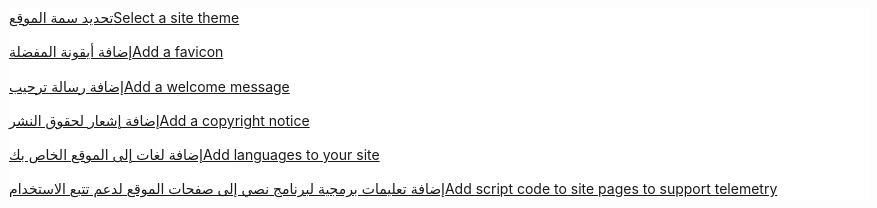 [<span data-ttu-id="26cbc-164">تحديد سمة الموقع</span><span class="sxs-lookup"><span data-stu-id="26cbc-164">Select a site theme</span></span>](select-site-theme.md)

[<span data-ttu-id="26cbc-165">إضافة أيقونة المفضلة</span><span class="sxs-lookup"><span data-stu-id="26cbc-165">Add a favicon</span></span>](add-favicon.md)

[<span data-ttu-id="26cbc-166">إضافة رسالة ترحيب</span><span class="sxs-lookup"><span data-stu-id="26cbc-166">Add a welcome message</span></span>](add-welcome-message.md)

[<span data-ttu-id="26cbc-167">إضافة إشعار لحقوق النشر</span><span class="sxs-lookup"><span data-stu-id="26cbc-167">Add a copyright notice</span></span>](add-copyright-notice.md)

[<span data-ttu-id="26cbc-168">إضافة لغات إلى الموقع الخاص بك</span><span class="sxs-lookup"><span data-stu-id="26cbc-168">Add languages to your site</span></span>](add-languages-to-site.md)

[<span data-ttu-id="26cbc-169">إضافة تعليمات برمجية لبرنامج نصي إلى صفحات الموقع لدعم تتبع الاستخدام</span><span class="sxs-lookup"><span data-stu-id="26cbc-169">Add script code to site pages to support telemetry</span></span>](add-telemetry.md)
